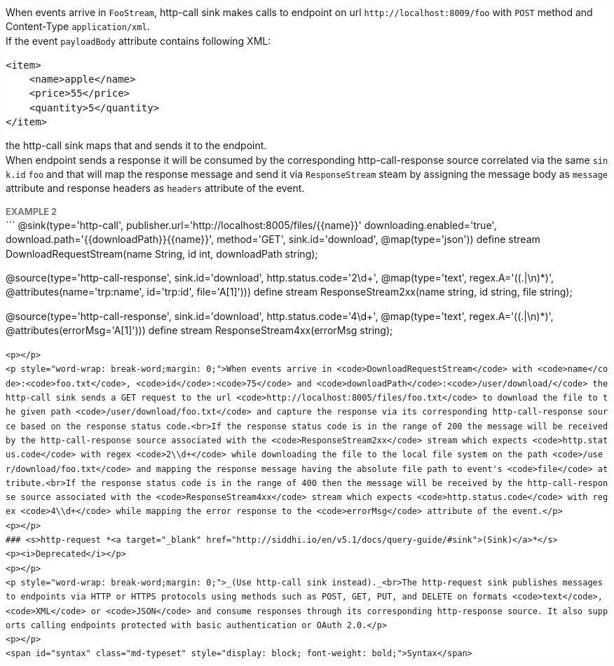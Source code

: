 <p style="word-wrap: break-word;margin: 0;">When events arrive in <code>FooStream</code>, http-call sink makes calls to endpoint on url <code>http://localhost:8009/foo</code> with <code>POST</code> method and Content-Type <code>application/xml</code>.<br>If the event <code>payloadBody</code> attribute contains following XML:<br></p><pre>&lt;item&gt;
    &lt;name&gt;apple&lt;/name&gt;
    &lt;price&gt;55&lt;/price&gt;
    &lt;quantity&gt;5&lt;/quantity&gt;
&lt;/item&gt;</pre><p style="word-wrap: break-word;margin: 0;">the http-call sink maps that and sends it to the endpoint.<br>When endpoint sends a response it will be consumed by the corresponding http-call-response source correlated via the same <code>sink.id</code> <code>foo</code> and that will map the response message and send it via <code>ResponseStream</code> steam by assigning the message body as <code>message</code> attribute and response headers as <code>headers</code> attribute of the event.</p>
<p></p>
<span id="example-2" class="md-typeset" style="display: block; color: rgba(0, 0, 0, 0.54); font-size: 12.8px; font-weight: bold;">EXAMPLE 2</span>
```
@sink(type='http-call', publisher.url='http://localhost:8005/files/{{name}}'
      downloading.enabled='true', download.path='{{downloadPath}}{{name}}',
      method='GET', sink.id='download', @map(type='json'))
define stream DownloadRequestStream(name String, id int, downloadPath string);

@source(type='http-call-response', sink.id='download',
        http.status.code='2\\d+',
        @map(type='text', regex.A='((.|\n)*)',
             @attributes(name='trp:name', id='trp:id', file='A[1]')))
define stream ResponseStream2xx(name string, id string, file string);

@source(type='http-call-response', sink.id='download',
        http.status.code='4\\d+',
        @map(type='text', regex.A='((.|\n)*)', @attributes(errorMsg='A[1]')))
define stream ResponseStream4xx(errorMsg string);
```
<p></p>
<p style="word-wrap: break-word;margin: 0;">When events arrive in <code>DownloadRequestStream</code> with <code>name</code>:<code>foo.txt</code>, <code>id</code>:<code>75</code> and <code>downloadPath</code>:<code>/user/download/</code> the http-call sink sends a GET request to the url <code>http://localhost:8005/files/foo.txt</code> to download the file to the given path <code>/user/download/foo.txt</code> and capture the response via its corresponding http-call-response source based on the response status code.<br>If the response status code is in the range of 200 the message will be received by the http-call-response source associated with the <code>ResponseStream2xx</code> stream which expects <code>http.status.code</code> with regex <code>2\\d+</code> while downloading the file to the local file system on the path <code>/user/download/foo.txt</code> and mapping the response message having the absolute file path to event's <code>file</code> attribute.<br>If the response status code is in the range of 400 then the message will be received by the http-call-response source associated with the <code>ResponseStream4xx</code> stream which expects <code>http.status.code</code> with regex <code>4\\d+</code> while mapping the error response to the <code>errorMsg</code> attribute of the event.</p>
<p></p>
### <s>http-request *<a target="_blank" href="http://siddhi.io/en/v5.1/docs/query-guide/#sink">(Sink)</a>*</s>
<p><i>Deprecated</i></p>
<p></p>
<p style="word-wrap: break-word;margin: 0;">_(Use http-call sink instead)._<br>The http-request sink publishes messages to endpoints via HTTP or HTTPS protocols using methods such as POST, GET, PUT, and DELETE on formats <code>text</code>, <code>XML</code> or <code>JSON</code> and consume responses through its corresponding http-response source. It also supports calling endpoints protected with basic authentication or OAuth 2.0.</p>
<p></p>
<span id="syntax" class="md-typeset" style="display: block; font-weight: bold;">Syntax</span>
